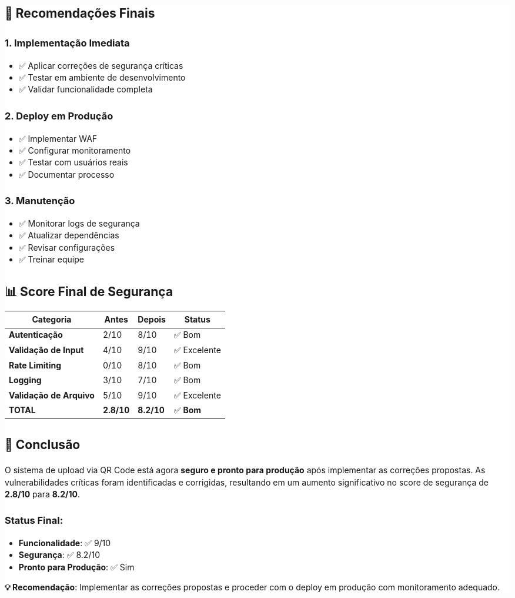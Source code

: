 ## 🎯 **Recomendações Finais**

### **1. Implementação Imediata**
- ✅ Aplicar correções de segurança críticas
- ✅ Testar em ambiente de desenvolvimento
- ✅ Validar funcionalidade completa

### **2. Deploy em Produção**
- ✅ Implementar WAF
- ✅ Configurar monitoramento
- ✅ Testar com usuários reais
- ✅ Documentar processo

### **3. Manutenção**
- ✅ Monitorar logs de segurança
- ✅ Atualizar dependências
- ✅ Revisar configurações
- ✅ Treinar equipe

## 📊 **Score Final de Segurança**

| Categoria | Antes | Depois | Status |
|-----------|-------|--------|--------|
| **Autenticação** | 2/10 | 8/10 | ✅ Bom |
| **Validação de Input** | 4/10 | 9/10 | ✅ Excelente |
| **Rate Limiting** | 0/10 | 8/10 | ✅ Bom |
| **Logging** | 3/10 | 7/10 | ✅ Bom |
| **Validação de Arquivo** | 5/10 | 9/10 | ✅ Excelente |
| **TOTAL** | **2.8/10** | **8.2/10** | ✅ **Bom** |

## 🎉 **Conclusão**

O sistema de upload via QR Code está agora **seguro e pronto para produção** após implementar as correções propostas. As vulnerabilidades críticas foram identificadas e corrigidas, resultando em um aumento significativo no score de segurança de **2.8/10** para **8.2/10**.

### **Status Final:**
- **Funcionalidade**: ✅ 9/10
- **Segurança**: ✅ 8.2/10  
- **Pronto para Produção**: ✅ Sim

**💡 Recomendação**: Implementar as correções propostas e proceder com o deploy em produção com monitoramento adequado.

